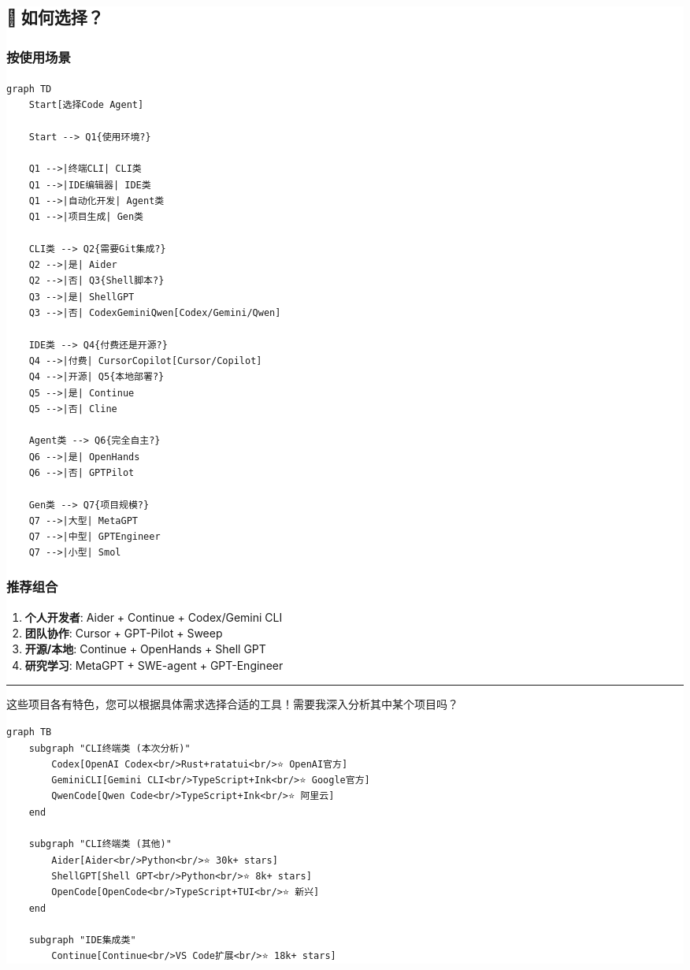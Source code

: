 
## 🎯 如何选择？

### 按使用场景

```mermaid
graph TD
    Start[选择Code Agent]
    
    Start --> Q1{使用环境?}
    
    Q1 -->|终端CLI| CLI类
    Q1 -->|IDE编辑器| IDE类
    Q1 -->|自动化开发| Agent类
    Q1 -->|项目生成| Gen类
    
    CLI类 --> Q2{需要Git集成?}
    Q2 -->|是| Aider
    Q2 -->|否| Q3{Shell脚本?}
    Q3 -->|是| ShellGPT
    Q3 -->|否| CodexGeminiQwen[Codex/Gemini/Qwen]
    
    IDE类 --> Q4{付费还是开源?}
    Q4 -->|付费| CursorCopilot[Cursor/Copilot]
    Q4 -->|开源| Q5{本地部署?}
    Q5 -->|是| Continue
    Q5 -->|否| Cline
    
    Agent类 --> Q6{完全自主?}
    Q6 -->|是| OpenHands
    Q6 -->|否| GPTPilot
    
    Gen类 --> Q7{项目规模?}
    Q7 -->|大型| MetaGPT
    Q7 -->|中型| GPTEngineer
    Q7 -->|小型| Smol
```

### 推荐组合

1. **个人开发者**: Aider + Continue + Codex/Gemini CLI
2. **团队协作**: Cursor + GPT-Pilot + Sweep
3. **开源/本地**: Continue + OpenHands + Shell GPT
4. **研究学习**: MetaGPT + SWE-agent + GPT-Engineer

---

这些项目各有特色，您可以根据具体需求选择合适的工具！需要我深入分析其中某个项目吗？

```plaintext
graph TB
    subgraph "CLI终端类 (本次分析)"
        Codex[OpenAI Codex<br/>Rust+ratatui<br/>⭐ OpenAI官方]
        GeminiCLI[Gemini CLI<br/>TypeScript+Ink<br/>⭐ Google官方]
        QwenCode[Qwen Code<br/>TypeScript+Ink<br/>⭐ 阿里云]
    end
    
    subgraph "CLI终端类 (其他)"
        Aider[Aider<br/>Python<br/>⭐ 30k+ stars]
        ShellGPT[Shell GPT<br/>Python<br/>⭐ 8k+ stars]
        OpenCode[OpenCode<br/>TypeScript+TUI<br/>⭐ 新兴]
    end
    
    subgraph "IDE集成类"
        Continue[Continue<br/>VS Code扩展<br/>⭐ 18k+ stars]
```